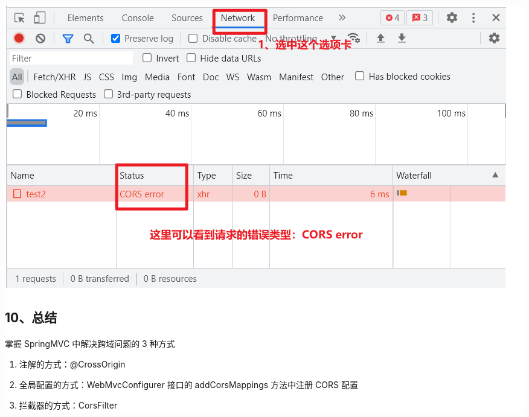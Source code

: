 
![](./assets/640-1720009775370-9.png)

10、总结
-----

掌握 SpringMVC 中解决跨域问题的 3 种方式

1.  注解的方式：@CrossOrigin
    
2.  全局配置的方式：WebMvcConfigurer 接口的 addCorsMappings 方法中注册 CORS 配置
    
3.  拦截器的方式：CorsFilter
    
